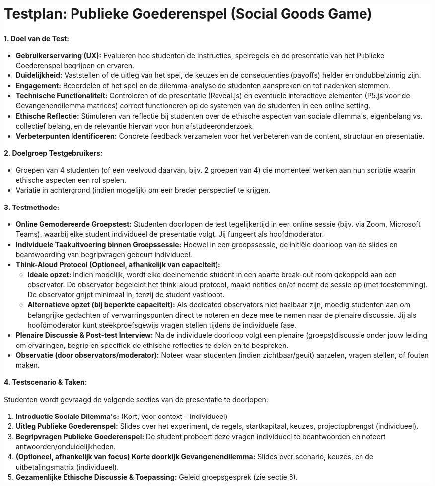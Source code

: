 # Testplan: Publieke Goederenspel (Social Goods Game)

**1. Doel van de Test:**

- **Gebruikerservaring (UX):** Evalueren hoe studenten de instructies, spelregels en de presentatie van het Publieke Goederenspel begrijpen en ervaren.
- **Duidelijkheid:** Vaststellen of de uitleg van het spel, de keuzes en de consequenties (payoffs) helder en ondubbelzinnig zijn.
- **Engagement:** Beoordelen of het spel en de dilemma-analyse de studenten aanspreken en tot nadenken stemmen.
- **Technische Functionaliteit:** Controleren of de presentatie (Reveal.js) en eventuele interactieve elementen (P5.js voor de Gevangenendilemma matrices) correct functioneren op de systemen van de studenten in een online setting.
- **Ethische Reflectie:** Stimuleren van reflectie bij studenten over de ethische aspecten van sociale dilemma's, eigenbelang vs. collectief belang, en de relevantie hiervan voor hun afstudeeronderzoek.
- **Verbeterpunten Identificeren:** Concrete feedback verzamelen voor het verbeteren van de content, structuur en presentatie.

**2. Doelgroep Testgebruikers:**

- Groepen van 4 studenten (of een veelvoud daarvan, bijv. 2 groepen van 4) die momenteel werken aan hun scriptie waarin ethische aspecten een rol spelen.
- Variatie in achtergrond (indien mogelijk) om een breder perspectief te krijgen.

**3. Testmethode:**

- **Online Gemodereerde Groepstest:** Studenten doorlopen de test tegelijkertijd in een online sessie (bijv. via Zoom, Microsoft Teams), waarbij elke student individueel de presentatie volgt. Jij fungeert als hoofdmoderator.
- **Individuele Taakuitvoering binnen Groepssessie:** Hoewel in een groepssessie, de initiële doorloop van de slides en beantwoording van begripvragen gebeurt individueel.
- **Think-Aloud Protocol (Optioneel, afhankelijk van capaciteit):**
  - **Ideale opzet:** Indien mogelijk, wordt elke deelnemende student in een aparte break-out room gekoppeld aan een observator. De observator begeleidt het think-aloud protocol, maakt notities en/of neemt de sessie op (met toestemming). De observator grijpt minimaal in, tenzij de student vastloopt.
  - **Alternatieve opzet (bij beperkte capaciteit):** Als dedicated observators niet haalbaar zijn, moedig studenten aan om belangrijke gedachten of verwarringspunten direct te noteren en deze mee te nemen naar de plenaire discussie. Jij als hoofdmoderator kunt steekproefsgewijs vragen stellen tijdens de individuele fase.
- **Plenaire Discussie & Post-test Interview:** Na de individuele doorloop volgt een plenaire (groeps)discussie onder jouw leiding om ervaringen, begrip en specifiek de ethische reflecties te delen en te bespreken.
- **Observatie (door observators/moderator):** Noteer waar studenten (indien zichtbaar/geuit) aarzelen, vragen stellen, of fouten maken.

**4. Testscenario & Taken:**

Studenten wordt gevraagd de volgende secties van de presentatie te doorlopen:

1.  **Introductie Sociale Dilemma's:** (Kort, voor context – individueel)
2.  **Uitleg Publieke Goederenspel:** Slides over het experiment, de regels, startkapitaal, keuzes, projectopbrengst (individueel).
3.  **Begripvragen Publieke Goederenspel:** De student probeert deze vragen individueel te beantwoorden en noteert antwoorden/onduidelijkheden.
4.  **(Optioneel, afhankelijk van focus) Korte doorkijk Gevangenendilemma:** Slides over scenario, keuzes, en de uitbetalingsmatrix (individueel).
5.  **Gezamenlijke Ethische Discussie & Toepassing:** Geleid groepsgesprek (zie sectie 6).
